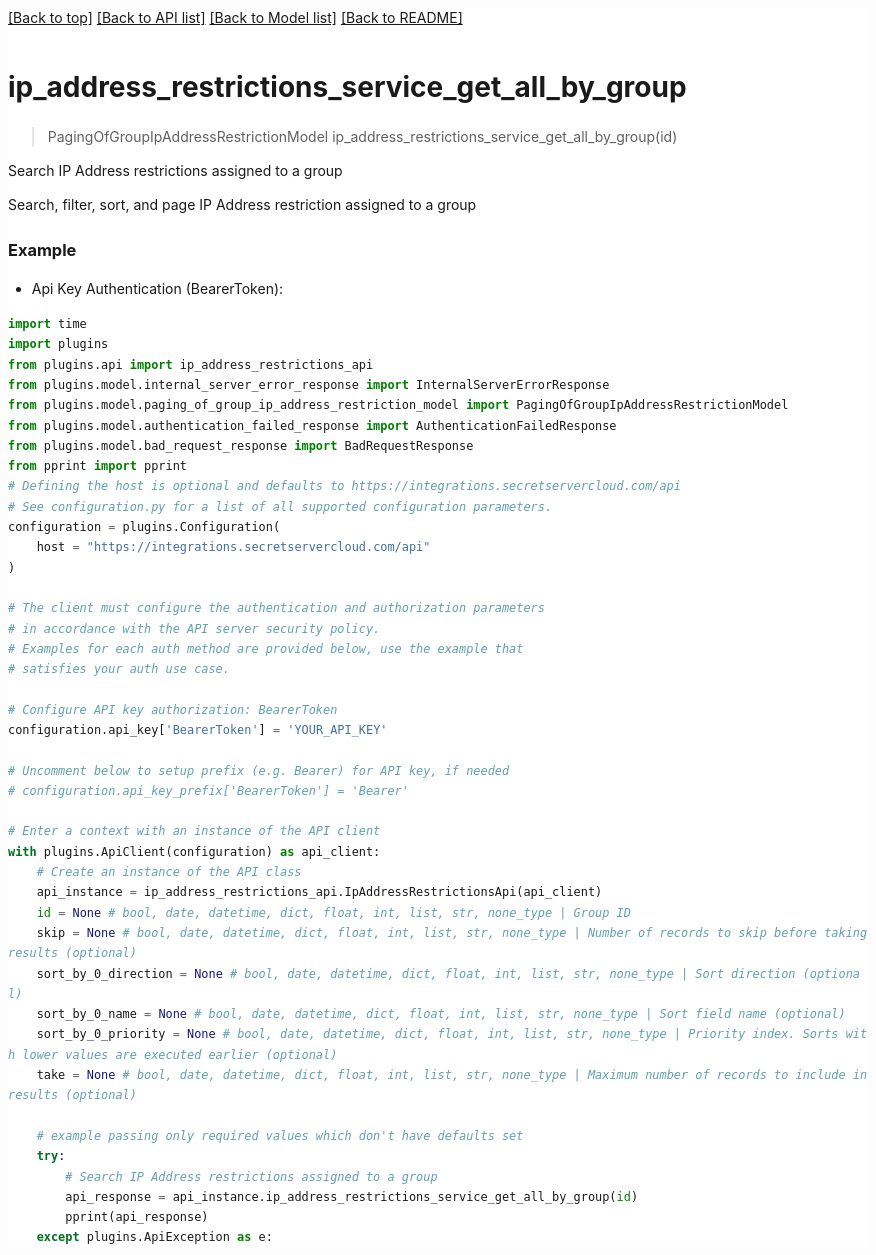 [[Back to top]](#) [[Back to API list]](../README.md#documentation-for-api-endpoints) [[Back to Model list]](../README.md#documentation-for-models) [[Back to README]](../README.md)

# **ip_address_restrictions_service_get_all_by_group**
> PagingOfGroupIpAddressRestrictionModel ip_address_restrictions_service_get_all_by_group(id)

Search IP Address restrictions assigned to a group

Search, filter, sort, and page IP Address restriction assigned to a group

### Example

* Api Key Authentication (BearerToken):

```python
import time
import plugins
from plugins.api import ip_address_restrictions_api
from plugins.model.internal_server_error_response import InternalServerErrorResponse
from plugins.model.paging_of_group_ip_address_restriction_model import PagingOfGroupIpAddressRestrictionModel
from plugins.model.authentication_failed_response import AuthenticationFailedResponse
from plugins.model.bad_request_response import BadRequestResponse
from pprint import pprint
# Defining the host is optional and defaults to https://integrations.secretservercloud.com/api
# See configuration.py for a list of all supported configuration parameters.
configuration = plugins.Configuration(
    host = "https://integrations.secretservercloud.com/api"
)

# The client must configure the authentication and authorization parameters
# in accordance with the API server security policy.
# Examples for each auth method are provided below, use the example that
# satisfies your auth use case.

# Configure API key authorization: BearerToken
configuration.api_key['BearerToken'] = 'YOUR_API_KEY'

# Uncomment below to setup prefix (e.g. Bearer) for API key, if needed
# configuration.api_key_prefix['BearerToken'] = 'Bearer'

# Enter a context with an instance of the API client
with plugins.ApiClient(configuration) as api_client:
    # Create an instance of the API class
    api_instance = ip_address_restrictions_api.IpAddressRestrictionsApi(api_client)
    id = None # bool, date, datetime, dict, float, int, list, str, none_type | Group ID
    skip = None # bool, date, datetime, dict, float, int, list, str, none_type | Number of records to skip before taking results (optional)
    sort_by_0_direction = None # bool, date, datetime, dict, float, int, list, str, none_type | Sort direction (optional)
    sort_by_0_name = None # bool, date, datetime, dict, float, int, list, str, none_type | Sort field name (optional)
    sort_by_0_priority = None # bool, date, datetime, dict, float, int, list, str, none_type | Priority index. Sorts with lower values are executed earlier (optional)
    take = None # bool, date, datetime, dict, float, int, list, str, none_type | Maximum number of records to include in results (optional)

    # example passing only required values which don't have defaults set
    try:
        # Search IP Address restrictions assigned to a group
        api_response = api_instance.ip_address_restrictions_service_get_all_by_group(id)
        pprint(api_response)
    except plugins.ApiException as e:
```
